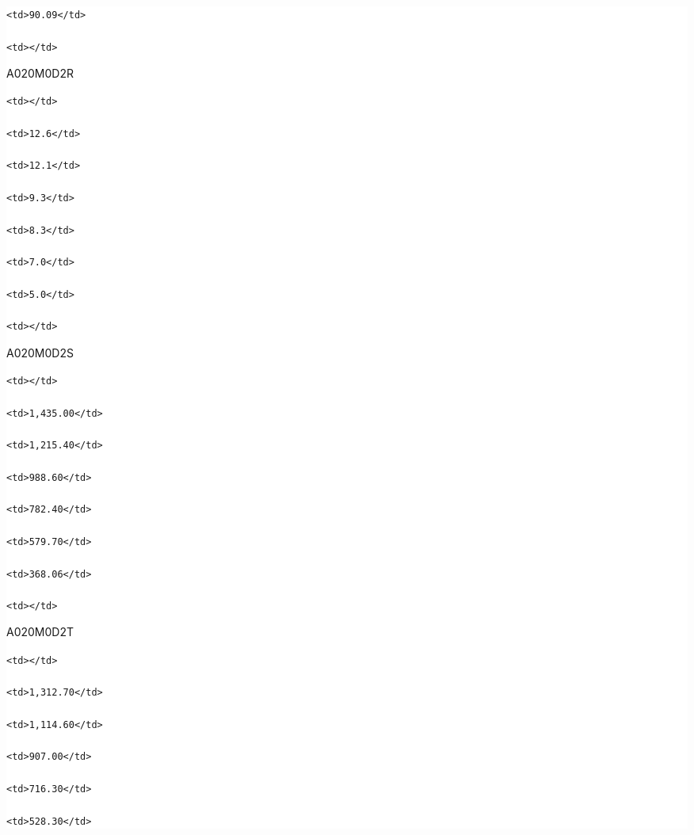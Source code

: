     <td>90.09</td>
    
    <td></td>
    

</tr>

<tr>
    <td>A020M0D2R</td>
    
    <td></td>
    
    <td>12.6</td>
    
    <td>12.1</td>
    
    <td>9.3</td>
    
    <td>8.3</td>
    
    <td>7.0</td>
    
    <td>5.0</td>
    
    <td></td>
    

</tr>

<tr>
    <td>A020M0D2S</td>
    
    <td></td>
    
    <td>1,435.00</td>
    
    <td>1,215.40</td>
    
    <td>988.60</td>
    
    <td>782.40</td>
    
    <td>579.70</td>
    
    <td>368.06</td>
    
    <td></td>
    

</tr>

<tr>
    <td>A020M0D2T</td>
    
    <td></td>
    
    <td>1,312.70</td>
    
    <td>1,114.60</td>
    
    <td>907.00</td>
    
    <td>716.30</td>
    
    <td>528.30</td>
    